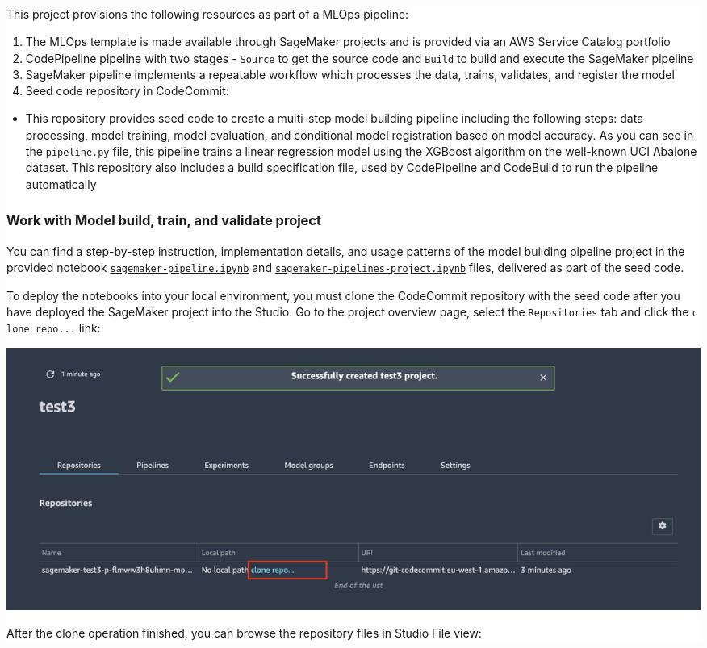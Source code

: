 This project provisions the following resources as part of a MLOps pipeline:
1. The MLOps template is made available through SageMaker projects and is provided via an AWS Service Catalog portfolio 
2. CodePipeline pipeline with two stages - `Source` to get the source code and `Build` to build and execute the SageMaker pipeline
3. SageMaker pipeline implements a repeatable workflow which processes the data, trains, validates, and register the model
4. Seed code repository in CodeCommit:
  - This repository provides seed code to create a multi-step model building pipeline including the following steps: data processing, model training, model evaluation, and conditional model registration based on model accuracy. As you can see in the `pipeline.py` file, this pipeline trains a linear regression model using the [XGBoost algorithm](https://docs.aws.amazon.com/sagemaker/latest/dg/xgboost.html) on the well-known [UCI Abalone dataset](https://archive.ics.uci.edu/ml/datasets/abalone). This repository also includes a [build specification file](https://docs.aws.amazon.com/codebuild/latest/userguide/build-spec-ref.html), used by CodePipeline and CodeBuild to run the pipeline automatically

### Work with Model build, train, and validate project
You can find a step-by-step instruction, implementation details, and usage patterns of the model building pipeline project in the provided notebook [`sagemaker-pipeline.ipynb`](mlops-seed-code/model-build-train/sagemaker-pipeline.ipynb) and [`sagemaker-pipelines-project.ipynb`](mlops-seed-code/model-build-train/sagemaker-pipelines-project.ipynb) files, delivered as part of the seed code.

To deploy the notebooks into your local environment, you must clone the CodeCommit repository with the seed code after you have deployed the SageMaker project into the Studio. Go to the project overview page, select the `Repositories` tab and click the `clone repo...` link:

![clone-seed-code-repo](img/clone-seed-code-repo.png)

After the clone operation finished, you can browse the repository files in Studio File view:
